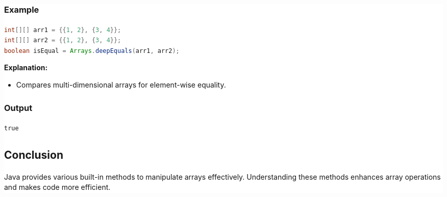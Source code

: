 ### Example
```java
int[][] arr1 = {{1, 2}, {3, 4}};
int[][] arr2 = {{1, 2}, {3, 4}};
boolean isEqual = Arrays.deepEquals(arr1, arr2);
```
**Explanation:**
- Compares multi-dimensional arrays for element-wise equality.

### Output
```
true
```

## Conclusion
Java provides various built-in methods to manipulate arrays effectively. Understanding these methods enhances array operations and makes code more efficient.

